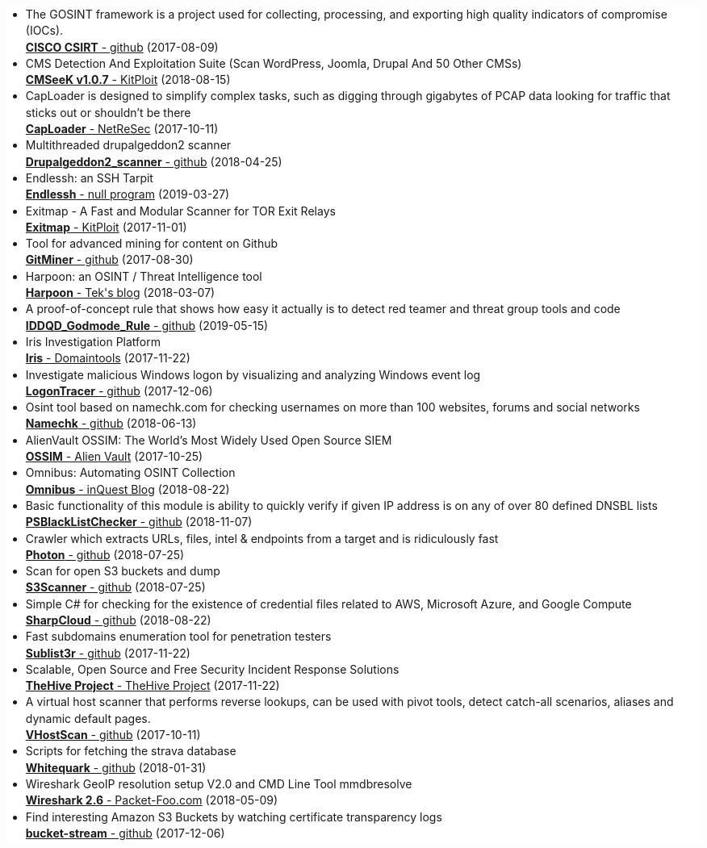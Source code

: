   * The GOSINT framework is a project used for collecting, processing, and exporting high quality indicators of compromise (IOCs).<br>
      [**CISCO CSIRT** - github](https://github.com/ciscocsirt/gosint) (2017-08-09)
  * CMS Detection And Exploitation Suite (Scan WordPress, Joomla, Drupal And 50 Other CMSs)<br>
      [**CMSeeK v1.0.7** - KitPloit](https://www.kitploit.com/2018/08/cmseek-v107-cms-detection-and.html?utm_source=dlvr.it&utm_medium=twitter) (2018-08-15)
  * CapLoader is designed to simplify complex tasks, such as digging through gigabytes of PCAP data looking for traffic that sticks out or shouldn’t be there<br>
      [**CapLoader** - NetReSec](https://www.netresec.com/?page=Blog&month=2017-10&post=CapLoader-1-6-Released) (2017-10-11)
  * Multithreaded drupalgeddon2 scanner<br>
      [**Drupalgeddon2_scanner** - github](https://github.com/0x4148/Drupalgeddon2_scanner) (2018-04-25)
  * Endlessh: an SSH Tarpit<br>
      [**Endlessh** - null program](https://nullprogram.com/blog/2019/03/22/) (2019-03-27)
  * Exitmap - A Fast and Modular Scanner for TOR Exit Relays<br>
      [**Exitmap** - KitPloit](http://www.kitploit.com/2017/10/exitmap-fast-and-modular-scanner-for.html) (2017-11-01)
  * Tool for advanced mining for content on Github<br>
      [**GitMiner** - github](https://github.com/UnkL4b/GitMiner) (2017-08-30)
  * Harpoon: an OSINT / Threat Intelligence tool<br>
      [**Harpoon** - Tek's blog](https://www.randhome.io/blog/2018/02/23/harpoon-an-osint-/-threat-intelligence-tool/) (2018-03-07)
  * A proof-of-concept rule that shows how easy it actually is to detect red teamer and threat group tools and code<br>
      [**IDDQD_Godmode_Rule** - github](https://gist.github.com/Neo23x0/f1bb645a4f715cb499150c5a14d82b44) (2019-05-15)
  * Iris Investigation Platform<br>
      [**Iris** - Domaintools](https://www.domaintools.com/products/iris/) (2017-11-22)
  * Investigate malicious Windows logon by visualizing and analyzing Windows event log<br>
      [**LogonTracer** - github](https://github.com/JPCERTCC/LogonTracer) (2017-12-06)
  * Osint tool based on namechk.com for checking usernames on more than 100 websites, forums and social networks<br>
      [**Namechk** - github](https://github.com/HA71/Namechk) (2018-06-13)
  * AlienVault OSSIM: The World’s Most Widely Used Open Source SIEM<br>
      [**OSSIM** - Alien Vault](https://www.alienvault.com/products/ossim) (2017-10-25)
  * Omnibus: Automating OSINT Collection<br>
      [**Omnibus** - inQuest Blog](http://blog.inquest.net/blog/2018/08/16/omnibus-automating-osint/) (2018-08-22)
  * Basic functionality of this module is ability to quickly verify if given IP address is on any of over 80 defined DNSBL lists<br>
      [**PSBlackListChecker** - github](https://github.com/EvotecIT/PSBlackListChecker) (2018-11-07)
  * Crawler which extracts URLs, files, intel & endpoints from a target and is ridiculously fast<br>
      [**Photon** - github](https://github.com/s0md3v/Photon) (2018-07-25)
  * Scan for open S3 buckets and dump<br>
      [**S3Scanner** - github](https://github.com/sa7mon/S3Scanner) (2018-07-25)
  * Simple C# for checking for the existence of credential files related to AWS, Microsoft Azure, and Google Compute<br>
      [**SharpCloud** - github](https://github.com/chrismaddalena/SharpCloud) (2018-08-22)
  * Fast subdomains enumeration tool for penetration testers<br>
      [**Sublist3r** - github](https://github.com/aboul3la/Sublist3r) (2017-11-22)
  * Scalable, Open Source and Free Security Incident Response Solutions<br>
      [**TheHive Project** - TheHive Project](https://blog.thehive-project.org/tag/malware-analysis/) (2017-11-22)
  * A virtual host scanner that performs reverse lookups, can be used with pivot tools, detect catch-all scenarios, aliases and dynamic default pages.<br>
      [**VHostScan** - github](https://github.com/codingo/VHostScan) (2017-10-11)
  * Scripts for fetching the strava database<br>
      [**Whitequark** - github](https://gist.github.com/whitequark/cd89594b797217992d8263325cb77d75) (2018-01-31)
  * Wireshark GeoIP resolution setup V2.0 and CMD Line Tool mmdbresolve<br>
      [**Wireshark 2.6** - Packet-Foo.com](https://blog.packet-foo.com/2018/05/wireshark-geoip-resolution-setup-v2-0/) (2018-05-09)
  * Find interesting Amazon S3 Buckets by watching certificate transparency logs<br>
      [**bucket-stream** - github](https://github.com/eth0izzle/bucket-stream) (2017-12-06)